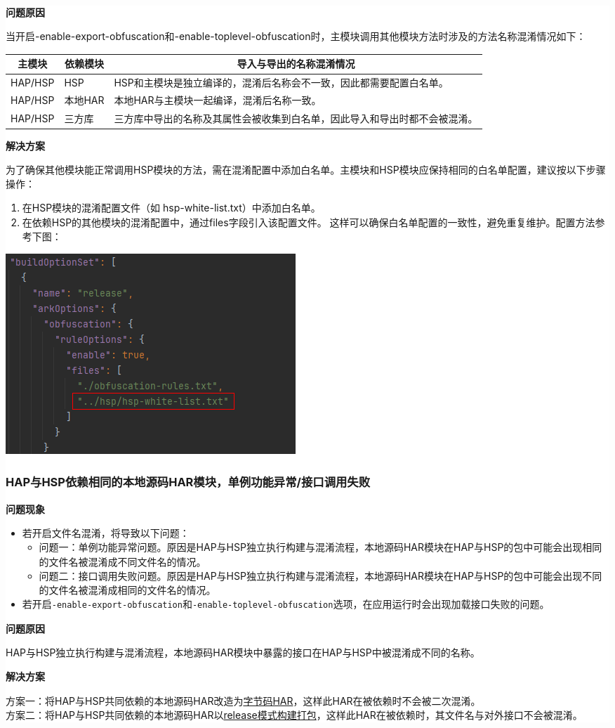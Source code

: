**问题原因**

当开启-enable-export-obfuscation和-enable-toplevel-obfuscation时，主模块调用其他模块方法时涉及的方法名称混淆情况如下：

| 主模块 | 依赖模块 | 导入与导出的名称混淆情况 |
| ------- | ------- | ----------------------------|
| HAP/HSP | HSP     | HSP和主模块是独立编译的，混淆后名称会不一致，因此都需要配置白名单。 |
| HAP/HSP | 本地HAR | 本地HAR与主模块一起编译，混淆后名称一致。 |
| HAP/HSP | 三方库  | 三方库中导出的名称及其属性会被收集到白名单，因此导入和导出时都不会被混淆。 |

**解决方案**

为了确保其他模块能正常调用HSP模块的方法，需在混淆配置中添加白名单。主模块和HSP模块应保持相同的白名单配置，建议按以下步骤操作：

1. 在HSP模块的混淆配置文件（如 hsp-white-list.txt）中添加白名单。
2. 在依赖HSP的其他模块的混淆配置中，通过files字段引入该配置文件。
这样可以确保白名单配置的一致性，避免重复维护。配置方法参考下图：

![obfuscation-config](figures/obfuscation-config.png)

### HAP与HSP依赖相同的本地源码HAR模块，单例功能异常/接口调用失败

**问题现象**

* 若开启文件名混淆，将导致以下问题：
  * 问题一：单例功能异常问题。原因是HAP与HSP独立执行构建与混淆流程，本地源码HAR模块在HAP与HSP的包中可能会出现相同的文件名被混淆成不同文件名的情况。
  * 问题二：接口调用失败问题。原因是HAP与HSP独立执行构建与混淆流程，本地源码HAR模块在HAP与HSP的包中可能会出现不同的文件名被混淆成相同的文件名的情况。
* 若开启`-enable-export-obfuscation`和`-enable-toplevel-obfuscation`选项，在应用运行时会出现加载接口失败的问题。

**问题原因**

HAP与HSP独立执行构建与混淆流程，本地源码HAR模块中暴露的接口在HAP与HSP中被混淆成不同的名称。

**解决方案**

方案一：将HAP与HSP共同依赖的本地源码HAR改造为[字节码HAR](https://developer.huawei.com/consumer/cn/doc/harmonyos-guides/ide-hvigor-build-har#section16598338112415)，这样此HAR在被依赖时不会被二次混淆。    
方案二：将HAP与HSP共同依赖的本地源码HAR以[release模式构建打包](https://developer.huawei.com/consumer/cn/doc/harmonyos-guides/ide-hvigor-build-har#section19788284410)，这样此HAR在被依赖时，其文件名与对外接口不会被混淆。